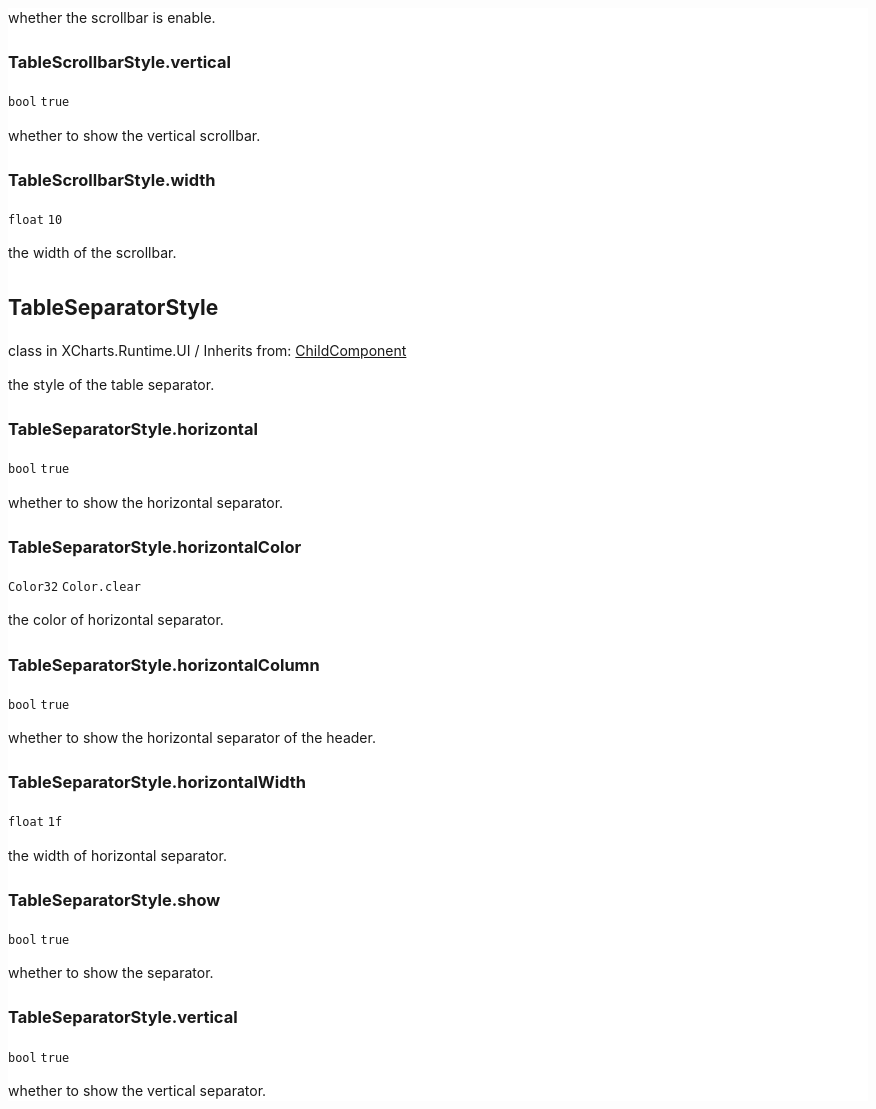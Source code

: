 whether the scrollbar is enable.

### TableScrollbarStyle.vertical

`bool` `true`

whether to show the vertical scrollbar.

### TableScrollbarStyle.width

`float` `10`

the width of the scrollbar.

## TableSeparatorStyle

class in XCharts.Runtime.UI / Inherits from: [ChildComponent](https://xcharts-team.github.io/docs/configuration#childcomponent)

the style of the table separator.

### TableSeparatorStyle.horizontal

`bool` `true`

whether to show the horizontal separator.

### TableSeparatorStyle.horizontalColor

`Color32` `Color.clear`

the color of horizontal separator.

### TableSeparatorStyle.horizontalColumn

`bool` `true`

whether to show the horizontal separator of the header.

### TableSeparatorStyle.horizontalWidth

`float` `1f`

the width of horizontal separator.

### TableSeparatorStyle.show

`bool` `true`

whether to show the separator.

### TableSeparatorStyle.vertical

`bool` `true`

whether to show the vertical separator.
